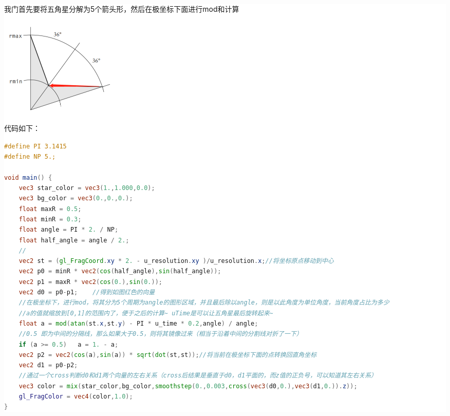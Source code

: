 我门首先要将五角星分解为5个箭头形，然后在极坐标下面进行mod和计算

<img src="img/procedure_approach_learning_1/image-20200426135457372.png" alt="image-20200426135457372" style="zoom:50%;" />

代码如下：

```glsl
#define PI 3.1415
#define NP 5.;

void main() {
    vec3 star_color = vec3(1.,1.000,0.0);
    vec3 bg_color = vec3(0.,0.,0.);
    float maxR = 0.5;
    float minR = 0.3;
    float angle = PI * 2. / NP;
    float half_angle = angle / 2.;   
    //
    vec2 st = (gl_FragCoord.xy * 2. - u_resolution.xy )/u_resolution.x;//将坐标原点移动到中心
    vec2 p0 = minR * vec2(cos(half_angle),sin(half_angle));
    vec2 p1 = maxR * vec2(cos(0.),sin(0.));
    vec2 d0 = p0-p1;	//得到如图红色的向量
    //在极坐标下，进行mod，将其分为5个周期为angle的图形区域，并且最后除以angle，则是以此角度为单位角度，当前角度占比为多少
    //a的值就缩放到[0,1]的范围内了，便于之后的计算~ uTime是可以让五角星最后旋转起来~
    float a = mod(atan(st.x,st.y) - PI * u_time * 0.2,angle) / angle;
    //0.5 即为中间的分隔线，那么如果大于0.5，则将其镜像过来（相当于沿着中间的分割线对折了一下）
    if (a >= 0.5)	a = 1. - a;
    vec2 p2 = vec2(cos(a),sin(a)) * sqrt(dot(st,st));//将当前在极坐标下面的点转换回直角坐标
    vec2 d1 = p0-p2;
    //通过一个cross判断d0和d1两个向量的左右关系（cross后结果是垂直于d0，d1平面的，而z值的正负号，可以知道其左右关系）
    vec3 color = mix(star_color,bg_color,smoothstep(0.,0.003,cross(vec3(d0,0.),vec3(d1,0.)).z));
    gl_FragColor = vec4(color,1.0);
}
```


[^color]: “颜色”这个词总是被松散地使用。大多数物体表面属性可以通过纹理控制，而物体的漫反射颜色是最经常修改的值，任何其他表面属性都可以使用完全相同的方法控制。它只是说“颜色”比“表面属性指定一些矢量，你可以修改你的纹理界面”容易得多。
[^derivative]: 上述的这个导数，其实应该想让其乘一个凹凸值的变化量。
[^傅里叶合成]: 在这种情况下，不同振幅和周期的余弦和控制纹理透明度
[^imposters]: imposters一个纹理映射多边形，预先计算了一个对象的渲染(颜色和alpha)，并映射到简单的几何体上以加速渲染。纹理映射图像需要更新，因为视图的改变，以反映适当的图像，以查看对象从一个新的视点。